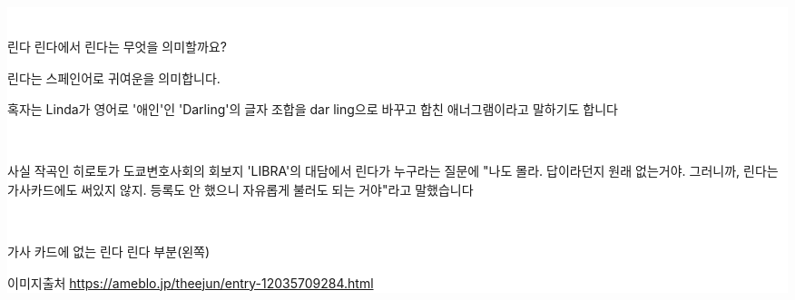<p class="se-text-paragraph se-text-paragraph-align-" id="SE-22ceb03a-3320-4472-b322-52d784158858" style=""><span class="se-fs- se-ff- se-weight-unset se-style-unset" id="SE-32dfcbc7-4580-4186-87ad-49acbf472bae" style="">​</span></p><p class="se-text-paragraph se-text-paragraph-align-" id="SE-627d96e1-3fdf-46e7-8ffb-72abec2575d1" style=""><span class="se-fs- se-ff- se-weight-unset se-style-unset" id="SE-c1602f39-d8ac-4e0a-a2e2-35d1dd9b8ef5" style="background-color:#ffffff;">린다 린다에서 린다는 무엇을 의미할까요?</span></p><p class="se-text-paragraph se-text-paragraph-align-" id="SE-6ea3d7c4-8615-42f9-885e-ab2e80b2afda" style=""><span class="se-fs- se-ff- se-weight-unset se-style-unset" id="SE-133f6968-8f58-4e7e-a475-88d366f6092f" style="background-color:#ffffff;">린다는 스페인어로 귀여운을 의미합니다.</span></p><p class="se-text-paragraph se-text-paragraph-align-" id="SE-8fc8de59-b324-4b02-b56f-fc937d88d6fe" style=""><span class="se-fs- se-ff- se-weight-unset se-style-unset" id="SE-d216d632-01a6-470b-a7a0-037cfa985d0e" style="background-color:#ffffff;">혹자는 Linda가 영어로 '애인'인 'Darling'의 글자 조합을 dar ling으로 바꾸고 합친 애너그램이라고 말하기도 합니다</span></p><p class="se-text-paragraph se-text-paragraph-align-" id="SE-1636241a-7f0e-4c02-a08c-7f9d39b00318" style=""><span class="se-fs- se-ff- se-weight-unset se-style-unset" id="SE-bb66572f-9af0-4a96-a2c5-80614919f2cb" style="">​</span></p><p class="se-text-paragraph se-text-paragraph-align-" id="SE-8f00a1e6-f961-48b8-a3c2-f3c5dc8765b1" style=""><span class="se-fs- se-ff- se-weight-unset se-style-unset" id="SE-ce3511fc-e44e-4d2e-99da-cfad60d10175" style="background-color:#ffffff;">사실 작곡인 히로토가 도쿄변호사회의 회보지 'LIBRA'의 대담에서 린다가 누구라는 질문에 "나도 몰라. 답이라던지 원래 없는거야. 그러니까, 린다는 가사카드에도 써있지 않지. 등록도 안 했으니 자유롭게 불러도 되는 거야"라고 말했습니다</span></p>
</div>
</div>
</div>
</div> <div class="se-component se-image se-l-default" id="SE-ad26d839-cfbd-429c-ad6c-bda449c8b8f7">
<div class="se-component-content se-component-content-fit">
<div class="se-section se-section-image se-l-default se-section-align-">
<div class="se-module se-module-image" style="">
<a class="se-module-image-link __se_image_link __se_link" data-linkdata='{"id" : "SE-ad26d839-cfbd-429c-ad6c-bda449c8b8f7", "src" : "https://raw.githubusercontent.com/rage147-OwO/rage147-OwO.github.io/master/_images/images/2023-01-18Linda Linda [린다 린다] 블루 하츠/0.=80", "originalWidth" : "800", "originalHeight" : "806", "linkUse" : "false", "link" : ""}' data-linktype="img" href="#" onclick="return false;" style="">
<img alt="" class="se-image-resource" src="https://raw.githubusercontent.com/rage147-OwO/rage147-OwO.github.io/master/_images/images/2023-01-18Linda Linda [린다 린다] 블루 하츠/0.=80">
</a>
</div>
<div class="se-module se-module-text se-caption"><p class="se-text-paragraph se-text-paragraph-align-" id="SE-355987de-ea98-4180-a98b-2c63adfe67ff" style=""><span class="se-fs- se-ff-" id="SE-8126247d-4527-4378-9ac9-e2b61fda84ac" style="">가사 카드에 없는 린다 린다 부분(왼쪽)</span></p><p class="se-text-paragraph se-text-paragraph-align-" id="SE-40d1fe73-b72b-49fb-b488-79ff373b3a5b" style=""><span class="se-fs- se-ff-" id="SE-9fafed8b-ba4e-4d77-bd0d-78da90a56018" style="">이미지출처 </span><span class="se-fs- se-ff-" id="SE-998cbbe3-74ea-4d21-b063-0f5b9d4d9584" style=""><a class="se-link" href="https://ameblo.jp/theejun/entry-12035709284.html" target="_blank">https://ameblo.jp/theejun/entry-12035709284.html</a></span></p></div>
</div>
</div>
</div>
<div class="se-component se-text se-l-default" id="SE-aa0b79d3-f737-476f-98b2-f1a4bbc02933">
<div class="se-component-content">
<div class="se-section se-section-text se-l-default">
<div class="se-module se-module-text">
